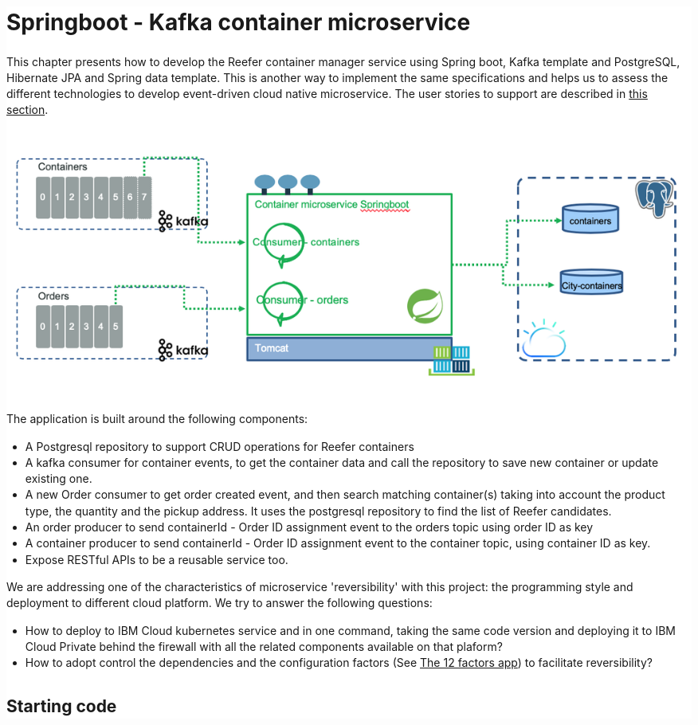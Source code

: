 # Springboot - Kafka container microservice

This chapter presents how to develop the Reefer container manager service using Spring boot, Kafka template and PostgreSQL, Hibernate JPA and Spring data template. This is another way to implement the same specifications and helps us to assess the different technologies to develop event-driven cloud native microservice. The user stories to support are described in [this section](../index.md).

![](spr-components.png)

The application is built around the following components:

* A Postgresql repository to support CRUD operations for Reefer containers
* A kafka consumer for container events, to get the container data and call the repository to save new container or update existing one.
* A new Order consumer to get order created event, and then search matching container(s) taking into account the product type, the quantity and the pickup address. It uses the postgresql repository to find the list of Reefer candidates.
* An order producer to send containerId - Order ID assignment event to the orders topic using order ID as key
* A container producer to send containerId - Order ID assignment event to the container topic, using container ID as key.
* Expose RESTful APIs to be a reusable service too.

We are addressing one of the characteristics of microservice 'reversibility' with this project: the programming style and deployment to different cloud platform. We try to answer the following questions:

* How to deploy to IBM Cloud kubernetes service and in one command, taking the same code version and deploying it to IBM Cloud Private behind the firewall with all the related components available on that plaform?
* How to adopt control the dependencies and the configuration factors (See [The 12 factors app](https://12factor.net/)) to facilitate reversibility?

## Starting code
